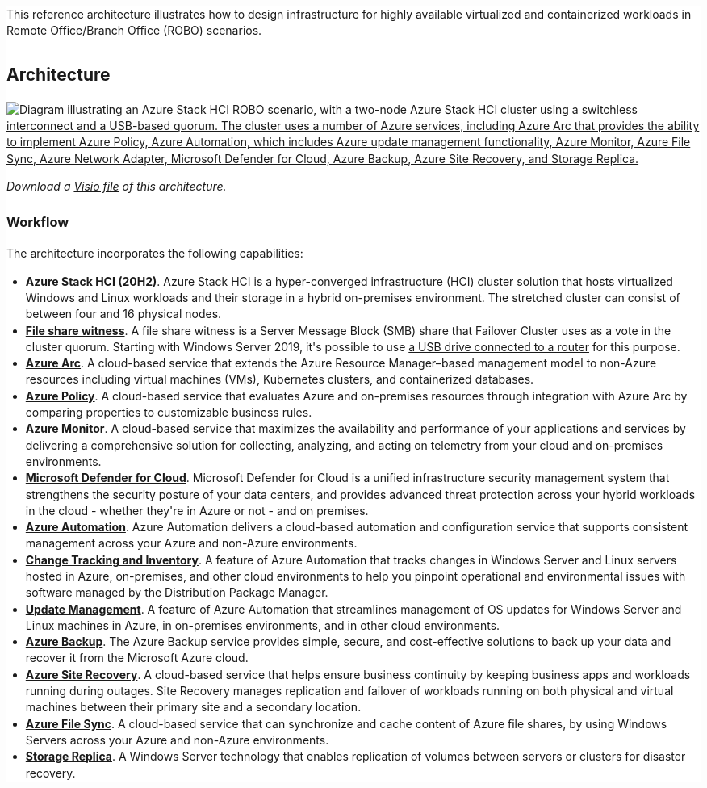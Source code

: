 This reference architecture illustrates how to design infrastructure for highly available virtualized and containerized workloads in Remote Office/Branch Office (ROBO) scenarios.

## Architecture

[ ![Diagram illustrating an Azure Stack HCI ROBO scenario, with a two-node Azure Stack HCI cluster using a switchless interconnect and a USB-based quorum. The cluster uses a number of Azure services, including Azure Arc that provides the ability to implement Azure Policy, Azure Automation, which includes Azure update management functionality, Azure Monitor, Azure File Sync, Azure Network Adapter, Microsoft Defender for Cloud, Azure Backup, Azure Site Recovery, and Storage Replica.](images/azure-stack-robo.svg)](images/azure-stack-robo.svg#lightbox)

*Download a [Visio file][architectural-diagram-visio-source] of this architecture.*

### Workflow

The architecture incorporates the following capabilities:

- **[Azure Stack HCI (20H2)][azs-hci]**. Azure Stack HCI is a hyper-converged infrastructure (HCI) cluster solution that hosts virtualized Windows and Linux workloads and their storage in a hybrid on-premises environment. The stretched cluster can consist of between four and 16 physical nodes.
- **[File share witness][file-share-witness]**. A file share witness is a Server Message Block (SMB) share that Failover Cluster uses as a vote in the cluster quorum. Starting with Windows Server 2019, it's possible to use [a USB drive connected to a router][usb-file-share-witness] for this purpose.
- **[Azure Arc][azure-arc]**. A cloud-based service that extends the Azure Resource Manager&ndash;based management model to non-Azure resources including virtual machines (VMs), Kubernetes clusters, and containerized databases.
- **[Azure Policy][azure-policy]**. A cloud-based service that evaluates Azure and on-premises resources through integration with Azure Arc by comparing properties to customizable business rules.
- **[Azure Monitor][azure-monitor]**. A cloud-based service that maximizes the availability and performance of your applications and services by delivering a comprehensive solution for collecting, analyzing, and acting on telemetry from your cloud and on-premises environments.
- **[Microsoft Defender for Cloud][azure-security-center]**. Microsoft Defender for Cloud is a unified infrastructure security management system that strengthens the security posture of your data centers, and provides advanced threat protection across your hybrid workloads in the cloud - whether they're in Azure or not - and on premises.
- **[Azure Automation][azure-automation]**. Azure Automation delivers a cloud-based automation and configuration service that supports consistent management across your Azure and non-Azure environments.
- **[Change Tracking and Inventory][azure-change-tracking-and-inventory]**. A feature of Azure Automation that tracks changes in Windows Server and Linux servers hosted in Azure, on-premises, and other cloud environments to help you pinpoint operational and environmental issues with software managed by the Distribution Package Manager.
- **[Update Management][azure-update-management]**. A feature of Azure Automation that streamlines management of OS updates for Windows Server and Linux machines in Azure, in on-premises environments, and in other cloud environments.
- **[Azure Backup][azure-backup]**. The Azure Backup service provides simple, secure, and cost-effective solutions to back up your data and recover it from the Microsoft Azure cloud.
- **[Azure Site Recovery][azure-site-recovery]**. A cloud-based service that helps ensure business continuity by keeping business apps and workloads running during outages. Site Recovery manages replication and failover of workloads running on both physical and virtual machines between their primary site and a secondary location.
- **[Azure File Sync][azure-file-sync]**. A cloud-based service that can synchronize and cache content of Azure file shares, by using Windows Servers across your Azure and non-Azure environments.
- **[Storage Replica][storage-replica]**. A Windows Server technology that enables replication of volumes between servers or clusters for disaster recovery.


[architectural-diagram-visio-source]: https://arch-center.azureedge.net/azure-stack-robo.vsdx
[azure-well-architected-framerwork]: /azure/architecture/framework
[azs-hci]: /azure-stack/hci/overview
[azure-arc]: /azure/azure-arc/overview
[azure-monitor]: /azure/azure-monitor/overview
[azure-backup]: /azure/backup/backup-overview
[azure-security-center]: /azure/security-center/security-center-introduction
[file-share-witness]: /windows-server/failover-clustering/file-share-witness
[azure-policy]: /azure/governance/policy/overview
[azure-automation]: /azure/automation/automation-intro
[azure-change-tracking-and-inventory]: /azure/automation/change-tracking/overview
[azure-update-management]: /azure/automation/update-management/overview
[azure-site-recovery]: /azure/site-recovery/site-recovery-overview
[azure-file-sync]: /azure/storage/files/storage-sync-files-deployment-guide?tabs=azure-portal%2cproactive-portal
[storage-replica]: /windows-server/storage/storage-replica/storage-replica-overview
[usb-file-share-witness]: https://techcommunity.microsoft.com/t5/failover-clustering/new-file-share-witness-feature-in-windows-server-2019/ba-p/372149
[s2d-resiliency]: /windows-server/storage/storage-spaces/storage-spaces-fault-tolerance
[failover-clustering]: /windows-server/failover-clustering/failover-clustering-overview
[s2d-nested-resiliency]: /windows-server/storage/storage-spaces/nested-resiliency#why-nested-resiliency
[azs-hci-register-arc]: /azure-stack/hci/deploy/register-with-azure
[azs-hci-portal-view]: /azure-stack/hci/manage/azure-portal
[azs-hci-monitor]: /azure-stack/hci/manage/azure-monitor
[az-auto-vm-dsc-hybrid-worker]: /azure/automation/automation-hybrid-runbook-worker#azure-automation-state-configuration-on-a-hybrid-runbook-worker
[az-auto-update-mgmt]: /azure/automation/update-management/update-mgmt-overview
[az-auto-ct-and-inv]: /azure/automation/change-tracking
[azs-hci-vm-backup]: /azure-stack/hci/manage/use-azure-backup
[azs-hci-vm-dr]: /azure-stack/hci/manage/azure-site-recovery
[az-file-sync]: /azure/storage/files/storage-sync-files-planning
[azs-hci-aks]: /azure-stack/aks-hci/overview
[arc-enabled-servers]: /azure/azure-arc/servers/overview
[arc-enabled-data-services]: /azure/azure-arc/data/overview
[arc-vm-extensions]: /azure/azure-arc/servers/manage-vm-extensions
[arc-azure-policy]: /azure/azure-arc/servers/security-controls-policy
[azs-hci-vbs]: /windows-hardware/design/device-experiences/oem-vbs
[az-security-center]: /azure-stack/hci/concepts/security#part-2-use-azure-security-center
[azs-hci-billing]: /azure-stack/hci/concepts/billing
[azs-hci-create-with-wac]: /azure-stack/hci/deploy/create-cluster
[azs-hci-create-with-powershell]: /azure-stack/hci/deploy/create-cluster-powershell
[azs-hci-manage-vms-with-wac]: /azure-stack/hci/manage/vm
[azs-hci-manage-vms-with-powershell]: /azure-stack/hci/manage/vm-powershell
[az-auto-hybrid-worker]: /azure/automation/automation-hybrid-runbook-worker
[azs-hci-k8s-gitops]: /azure/azure-arc/kubernetes/use-gitops-connected-cluster
[s2d-disks]: /windows-server/storage/storage-spaces/choosing-drives
[s2d-drive-max-performance]: /windows-server/storage/storage-spaces/choosing-drives#option-1--maximizing-performance
[s2d-drive-max-capacity]: /windows-server/storage/storage-spaces/choosing-drives#option-3--maximizing-capacity
[s2d-drive-balance-performance-capacity]: /windows-server/storage/storage-spaces/choosing-drives#option-2--balancing-performance-and-capacity
[s2d-cache]: /windows-server/storage/storage-spaces/understand-the-cache
[s2d-cache-sizing]: /windows-server/storage/storage-spaces/choosing-drives#cache
[azs-hci-csv-cache]: /azure-stack/hci/manage/use-csv-cache#planning-considerations
[azs-hci-gpu-acceleration]: /azure-stack/hci/manage/attach-gpu-to-linux-vm
[azs-hci-networking]: /azure-stack/hci/concepts/plan-host-networking
[azs-hci-network-bandwidth-allocation]: /azure-stack/hci/concepts/plan-host-networking#traffic-bandwidth-allocation
[azs-hci-switchless-interconnects-reqs]: /azure-stack/hci/concepts/plan-host-networking#interconnects-for-2-3-node-clusters
[sr-resync]: /windows-server/storage/storage-spaces/understand-storage-resync
[azs-hci-basic-security]: /azure-stack/hci/concepts/security#part-1-build-a-secure-foundation
[wac-rbac]: /windows-server/manage/windows-admin-center/plan/user-access-options#role-based-access-control
[azs-hci-advanced-security]: /azure-stack/hci/concepts/security#part-3-add-advanced-security
[ms-ata]: /advanced-threat-analytics/what-is-ata